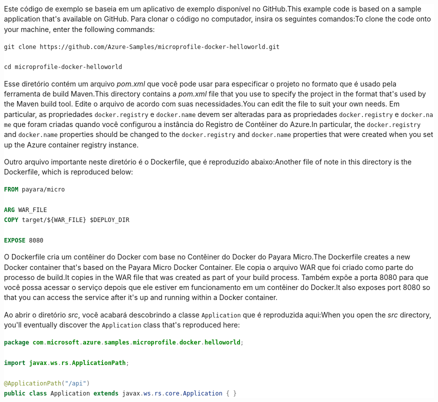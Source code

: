 <span data-ttu-id="7a412-128">Este código de exemplo se baseia em um aplicativo de exemplo disponível no GitHub.</span><span class="sxs-lookup"><span data-stu-id="7a412-128">This example code is based on a sample application that's available on GitHub.</span></span> <span data-ttu-id="7a412-129">Para clonar o código no computador, insira os seguintes comandos:</span><span class="sxs-lookup"><span data-stu-id="7a412-129">To clone the code onto your machine, enter the following commands:</span></span>

```
git clone https://github.com/Azure-Samples/microprofile-docker-helloworld.git

cd microprofile-docker-helloworld
```

<span data-ttu-id="7a412-130">Esse diretório contém um arquivo *pom.xml* que você pode usar para especificar o projeto no formato que é usado pela ferramenta de build Maven.</span><span class="sxs-lookup"><span data-stu-id="7a412-130">This directory contains a *pom.xml* file that you use to specify the project in the format that's used by the Maven build tool.</span></span> <span data-ttu-id="7a412-131">Edite o arquivo de acordo com suas necessidades.</span><span class="sxs-lookup"><span data-stu-id="7a412-131">You can edit the file to suit your own needs.</span></span> <span data-ttu-id="7a412-132">Em particular, as propriedades `docker.registry` e `docker.name` devem ser alteradas para as propriedades `docker.registry` e `docker.name` que foram criadas quando você configurou a instância do Registro de Contêiner do Azure.</span><span class="sxs-lookup"><span data-stu-id="7a412-132">In particular, the `docker.registry` and `docker.name` properties should be changed to the `docker.registry` and `docker.name` properties that were created when you set up the Azure container registry instance.</span></span>

<span data-ttu-id="7a412-133">Outro arquivo importante neste diretório é o Dockerfile, que é reproduzido abaixo:</span><span class="sxs-lookup"><span data-stu-id="7a412-133">Another file of note in this directory is the Dockerfile, which is reproduced below:</span></span>

```dockerfile
FROM payara/micro

ARG WAR_FILE
COPY target/${WAR_FILE} $DEPLOY_DIR

EXPOSE 8080
```

<span data-ttu-id="7a412-134">O Dockerfile cria um contêiner do Docker com base no Contêiner do Docker do Payara Micro.</span><span class="sxs-lookup"><span data-stu-id="7a412-134">The Dockerfile creates a new Docker container that's based on the Payara Micro Docker Container.</span></span> <span data-ttu-id="7a412-135">Ele copia o arquivo WAR que foi criado como parte do processo de build.</span><span class="sxs-lookup"><span data-stu-id="7a412-135">It copies in the WAR file that was created as part of your build process.</span></span> <span data-ttu-id="7a412-136">Também expõe a porta 8080 para que você possa acessar o serviço depois que ele estiver em funcionamento em um contêiner do Docker.</span><span class="sxs-lookup"><span data-stu-id="7a412-136">It also exposes port 8080 so that you can access the service after it's up and running within a Docker container.</span></span>

<span data-ttu-id="7a412-137">Ao abrir o diretório *src*, você acabará descobrindo a classe `Application` que é reproduzida aqui:</span><span class="sxs-lookup"><span data-stu-id="7a412-137">When you open the *src* directory, you'll eventually discover the `Application` class that's reproduced here:</span></span>

```java
package com.microsoft.azure.samples.microprofile.docker.helloworld;

import javax.ws.rs.ApplicationPath;

@ApplicationPath("/api")
public class Application extends javax.ws.rs.core.Application { }
```
